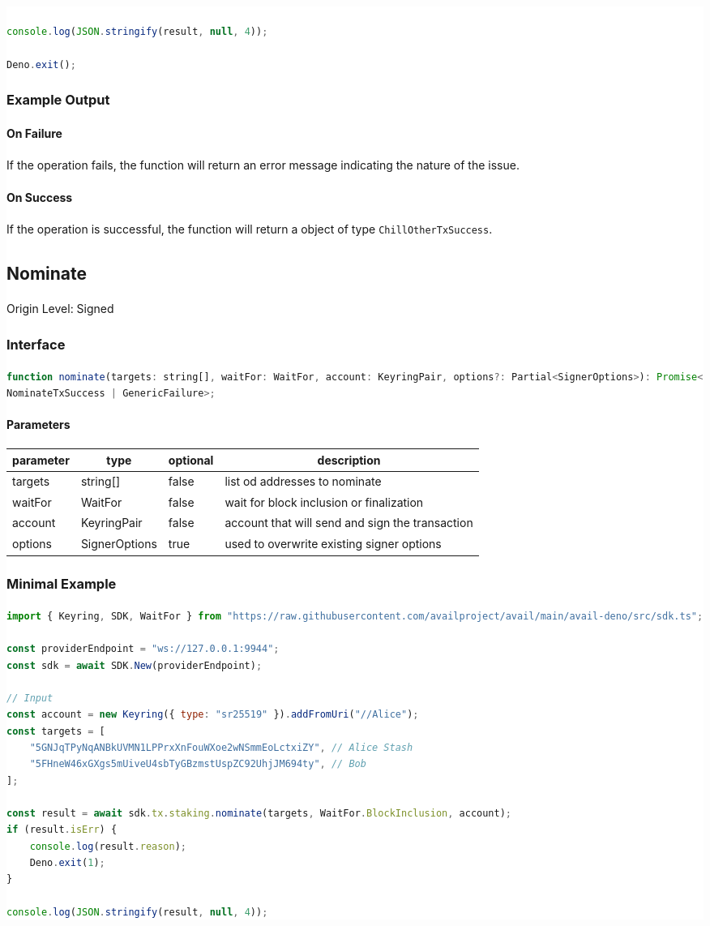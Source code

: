 ```js

console.log(JSON.stringify(result, null, 4));

Deno.exit();
```

### Example Output

#### On Failure

If the operation fails, the function will return an error message indicating the nature of the issue.

#### On Success

If the operation is successful, the function will return a object of type `ChillOtherTxSuccess`.

```js
```

## Nominate

Origin Level: Signed

### Interface

```js
function nominate(targets: string[], waitFor: WaitFor, account: KeyringPair, options?: Partial<SignerOptions>): Promise<NominateTxSuccess | GenericFailure>;
```

#### Parameters

| parameter | type          | optional | description                                     |
| --------- | ------------- | -------- | ----------------------------------------------- |
| targets   | string[]      | false    | list od addresses to nominate                   |
| waitFor   | WaitFor       | false    | wait for block inclusion or finalization        |
| account   | KeyringPair   | false    | account that will send and sign the transaction |
| options   | SignerOptions | true     | used to overwrite existing signer options       |

### Minimal Example

```js
import { Keyring, SDK, WaitFor } from "https://raw.githubusercontent.com/availproject/avail/main/avail-deno/src/sdk.ts";

const providerEndpoint = "ws://127.0.0.1:9944";
const sdk = await SDK.New(providerEndpoint);

// Input
const account = new Keyring({ type: "sr25519" }).addFromUri("//Alice");
const targets = [
	"5GNJqTPyNqANBkUVMN1LPPrxXnFouWXoe2wNSmmEoLctxiZY", // Alice Stash
	"5FHneW46xGXgs5mUiveU4sbTyGBzmstUspZC92UhjJM694ty", // Bob
];

const result = await sdk.tx.staking.nominate(targets, WaitFor.BlockInclusion, account);
if (result.isErr) {
	console.log(result.reason);
	Deno.exit(1);
}

console.log(JSON.stringify(result, null, 4));
```